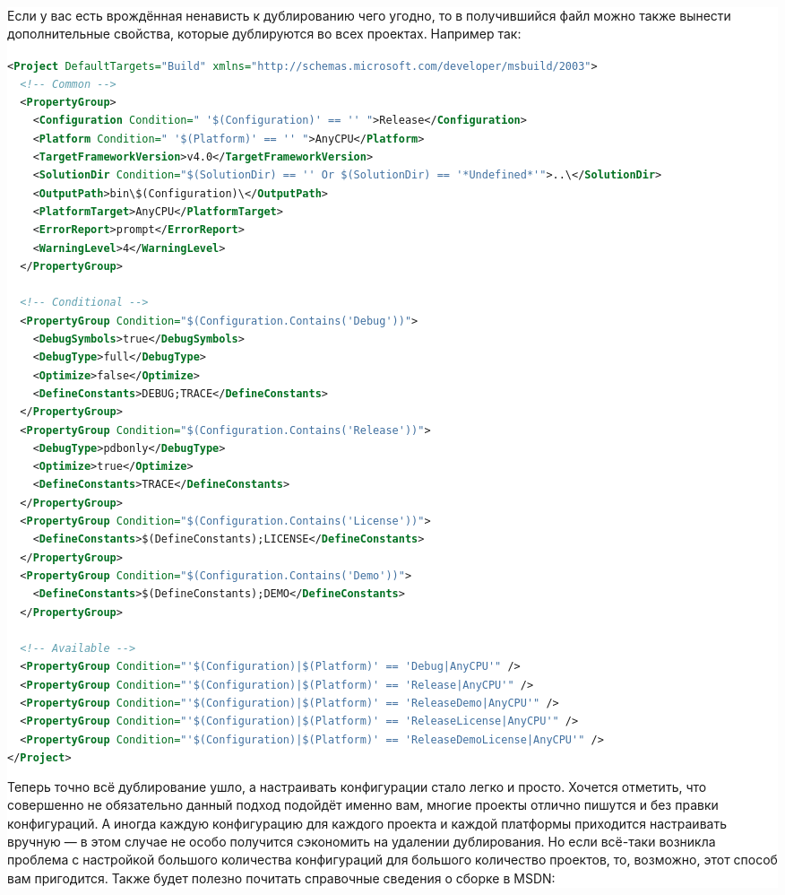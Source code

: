 Если у вас есть врождённая ненависть к дублированию чего угодно, то в получившийся файл можно также вынести дополнительные свойства, которые дублируются во всех проектах. Например так:

``` xml
<Project DefaultTargets="Build" xmlns="http://schemas.microsoft.com/developer/msbuild/2003">
  <!-- Common -->
  <PropertyGroup>
    <Configuration Condition=" '$(Configuration)' == '' ">Release</Configuration>
    <Platform Condition=" '$(Platform)' == '' ">AnyCPU</Platform>    
    <TargetFrameworkVersion>v4.0</TargetFrameworkVersion>
    <SolutionDir Condition="$(SolutionDir) == '' Or $(SolutionDir) == '*Undefined*'">..\</SolutionDir>
    <OutputPath>bin\$(Configuration)\</OutputPath>
    <PlatformTarget>AnyCPU</PlatformTarget>
    <ErrorReport>prompt</ErrorReport>
    <WarningLevel>4</WarningLevel>
  </PropertyGroup> 

  <!-- Conditional -->
  <PropertyGroup Condition="$(Configuration.Contains('Debug'))">
    <DebugSymbols>true</DebugSymbols>
    <DebugType>full</DebugType>
    <Optimize>false</Optimize>
    <DefineConstants>DEBUG;TRACE</DefineConstants>
  </PropertyGroup>
  <PropertyGroup Condition="$(Configuration.Contains('Release'))">
    <DebugType>pdbonly</DebugType>
    <Optimize>true</Optimize>
    <DefineConstants>TRACE</DefineConstants>
  </PropertyGroup>
  <PropertyGroup Condition="$(Configuration.Contains('License'))">
    <DefineConstants>$(DefineConstants);LICENSE</DefineConstants>
  </PropertyGroup>
  <PropertyGroup Condition="$(Configuration.Contains('Demo'))">
    <DefineConstants>$(DefineConstants);DEMO</DefineConstants>
  </PropertyGroup>  

  <!-- Available -->
  <PropertyGroup Condition="'$(Configuration)|$(Platform)' == 'Debug|AnyCPU'" />
  <PropertyGroup Condition="'$(Configuration)|$(Platform)' == 'Release|AnyCPU'" />
  <PropertyGroup Condition="'$(Configuration)|$(Platform)' == 'ReleaseDemo|AnyCPU'" />
  <PropertyGroup Condition="'$(Configuration)|$(Platform)' == 'ReleaseLicense|AnyCPU'" />
  <PropertyGroup Condition="'$(Configuration)|$(Platform)' == 'ReleaseDemoLicense|AnyCPU'" />
</Project>
```

Теперь точно всё дублирование ушло, а настраивать конфигурации стало легко и просто. Хочется отметить, что совершенно не обязательно данный подход подойдёт именно вам, многие проекты отлично пишутся и без правки конфигураций. А иногда каждую конфигурацию для каждого проекта и каждой платформы приходится настраивать вручную — в этом случае не особо получится сэкономить на удалении дублирования. Но если всё-таки возникла проблема с настройкой большого количества конфигураций для большого количество проектов, то, возможно, этот способ вам пригодится. Также будет полезно почитать справочные сведения о сборке в MSDN:
